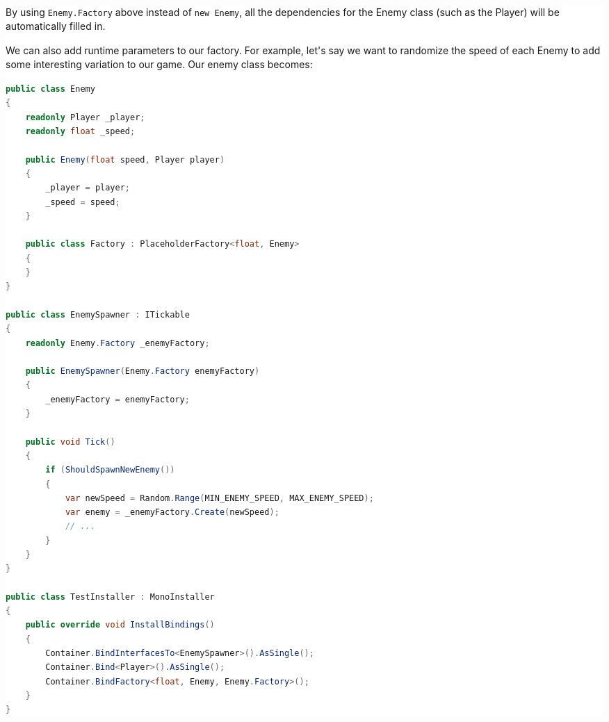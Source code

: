 By using `Enemy.Factory` above instead of `new Enemy`, all the dependencies for the Enemy class (such as the Player) will be automatically filled in.

We can also add runtime parameters to our factory.  For example, let's say we want to randomize the speed of each Enemy to add some interesting variation to our game.  Our enemy class becomes:

```csharp
public class Enemy
{
    readonly Player _player;
    readonly float _speed;

    public Enemy(float speed, Player player)
    {
        _player = player;
        _speed = speed;
    }

    public class Factory : PlaceholderFactory<float, Enemy>
    {
    }
}

public class EnemySpawner : ITickable
{
    readonly Enemy.Factory _enemyFactory;

    public EnemySpawner(Enemy.Factory enemyFactory)
    {
        _enemyFactory = enemyFactory;
    }

    public void Tick()
    {
        if (ShouldSpawnNewEnemy())
        {
            var newSpeed = Random.Range(MIN_ENEMY_SPEED, MAX_ENEMY_SPEED);
            var enemy = _enemyFactory.Create(newSpeed);
            // ...
        }
    }
}

public class TestInstaller : MonoInstaller
{
    public override void InstallBindings()
    {
        Container.BindInterfacesTo<EnemySpawner>().AsSingle();
        Container.Bind<Player>().AsSingle();
        Container.BindFactory<float, Enemy, Enemy.Factory>();
    }
}
```

